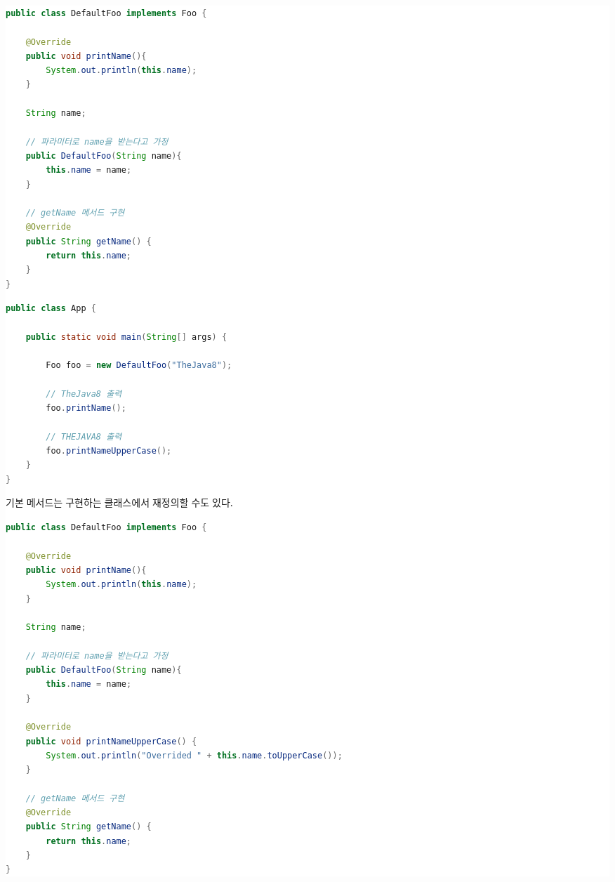 ```Java
public class DefaultFoo implements Foo {
    
    @Override
    public void printName(){
        System.out.println(this.name);
    }
    
    String name;
    
    // 파라미터로 name을 받는다고 가정
    public DefaultFoo(String name){
        this.name = name;
    }
    
    // getName 메서드 구현
    @Override
    public String getName() {
        return this.name;
    }
}
```
```Java
public class App {

    public static void main(String[] args) {
    
        Foo foo = new DefaultFoo("TheJava8");
        
        // TheJava8 출력
        foo.printName();
        
        // THEJAVA8 출력
        foo.printNameUpperCase();
    }
}
```

기본 메서드는 구현하는 클래스에서 재정의할 수도 있다.
```Java
public class DefaultFoo implements Foo {

    @Override
    public void printName(){
        System.out.println(this.name);
    }

    String name;

    // 파라미터로 name을 받는다고 가정
    public DefaultFoo(String name){
        this.name = name;
    }
    
    @Override
    public void printNameUpperCase() {
        System.out.println("Overrided " + this.name.toUpperCase());
    }

    // getName 메서드 구현
    @Override
    public String getName() {
        return this.name;
    }
}
```